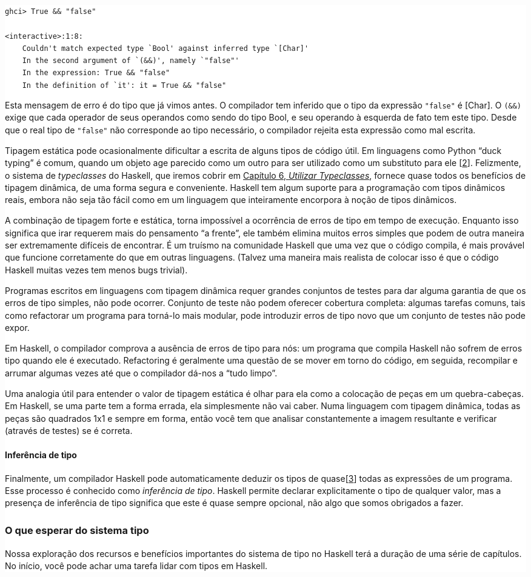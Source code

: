     ghci> True && "false"

    <interactive>:1:8:
        Couldn't match expected type `Bool' against inferred type `[Char]'
        In the second argument of `(&&)', namely `"false"'
        In the expression: True && "false"
        In the definition of `it': it = True && "false"

Esta mensagem de erro é do tipo que já vimos antes. O compilador tem inferido que o tipo da expressão `"false"` é \[Char\]. O `(&&)` exige que cada operador de seus operandos como sendo do tipo Bool, e seu operando à esquerda de fato tem este tipo. Desde que o real tipo de `"false"` não corresponde ao tipo necessário, o compilador rejeita esta expressão como mal escrita.

Tipagem estática pode ocasionalmente dificultar a escrita de alguns tipos de código útil. Em linguagens como Python “duck typing” é comum, quando um objeto age parecido como um outro para ser utilizado como um substituto para ele \[[2](#ftn.id578004)\]. Felizmente, o sistema de _typeclasses_ do Haskell, que iremos cobrir em [Capítulo 6, _Utilizar Typeclasses_](using-typeclasses.html "Capítulo 6. Utilizar Typeclasses"), fornece quase todos os benefícios de tipagem dinâmica, de uma forma segura e conveniente. Haskell tem algum suporte para a programação com tipos dinâmicos reais, embora não seja tão fácil como em um linguagem que inteiramente encorpora à noção de tipos dinâmicos.

A combinação de tipagem forte e estática, torna impossível a ocorrência de erros de tipo em tempo de execução. Enquanto isso significa que irar requerem mais do pensamento “a frente”, ele também elimina muitos erros simples que podem de outra maneira ser extremamente difíceis de encontrar. É um truísmo na comunidade Haskell que uma vez que o código compila, é mais provável que funcione corretamente do que em outras linguagens. (Talvez uma maneira mais realista de colocar isso é que o código Haskell muitas vezes tem menos bugs trivial).

Programas escritos em linguagens com tipagem dinâmica requer grandes conjuntos de testes para dar alguma garantia de que os erros de tipo simples, não pode ocorrer. Conjunto de teste não podem oferecer cobertura completa: algumas tarefas comuns, tais como refactorar um programa para torná-lo mais modular, pode introduzir erros de tipo novo que um conjunto de testes não pode expor.

Em Haskell, o compilador comprova a ausência de erros de tipo para nós: um programa que compila Haskell não sofrem de erros tipo quando ele é executado. Refactoring é geralmente uma questão de se mover em torno do código, em seguida, recompilar e arrumar algumas vezes até que o compilador dá-nos a “tudo limpo”.

Uma analogia útil para entender o valor de tipagem estática é olhar para ela como a colocação de peças em um quebra-cabeças. Em Haskell, se uma parte tem a forma errada, ela simplesmente não vai caber. Numa linguagem com tipagem dinâmica, todas as peças são quadrados 1x1 e sempre em forma, então você tem que analisar constantemente a imagem resultante e verificar (através de testes) se é correta.

#### Inferência de tipo

Finalmente, um compilador Haskell pode automaticamente deduzir os tipos de quase\[[3](#ftn.id578076)\] todas as expressões de um programa. Esse processo é conhecido como _inferência de tipo_. Haskell permite declarar explicitamente o tipo de qualquer valor, mas a presença de inferência de tipo significa que este é quase sempre opcional, não algo que somos obrigados a fazer.

### O que esperar do sistema tipo


Nossa exploração dos recursos e benefícios importantes do sistema de tipo no Haskell terá a duração de uma série de capítulos. No início, você pode achar uma tarefa lidar com tipos em Haskell.
